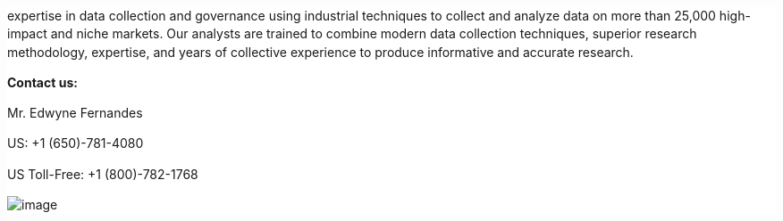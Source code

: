 expertise in data collection and governance using industrial techniques to collect and analyze data on more than 25,000 high-impact and niche markets. Our analysts are trained to combine modern data collection techniques, superior research methodology, expertise, and years of collective experience to produce informative and accurate research.</p><p><strong>Contact us:</strong></p><p>Mr. Edwyne Fernandes</p><p>US: +1 (650)-781-4080</p><p>US Toll-Free: +1 (800)-782-1768</p>
![image](https://github.com/user-attachments/assets/a665718b-9839-4682-9f23-e6cf6cfc963f)
